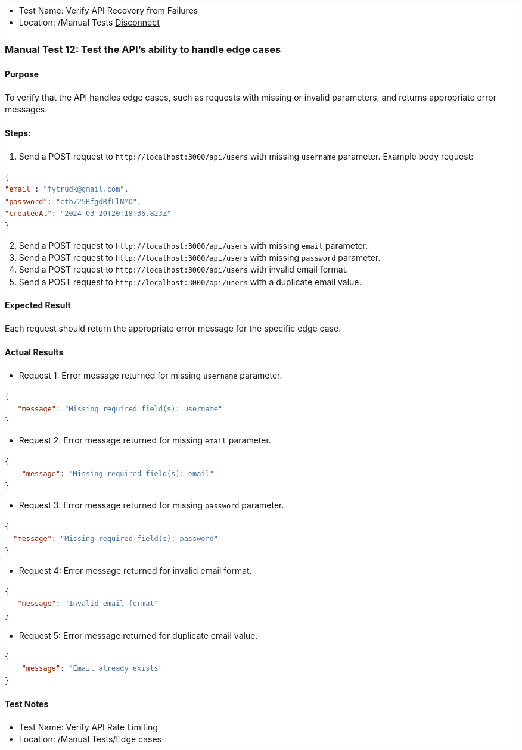 - Test Name: Verify API Recovery from Failures
- Location: /Manual Tests [Disconnect](https://universal-trinity-236527-1.postman.co/workspace/Team-Workspace~f02dc3c9-cf61-4a68-859f-12f952372c2e/request/33841208-62e2b2ec-e172-47f4-bddd-3cf11ac0b05a)

### Manual Test 12: Test the API’s ability to handle edge cases
#### Purpose
To verify that the API handles edge cases, such as requests with missing or invalid parameters, and returns appropriate error messages.
#### Steps:
1. Send a POST request to `http://localhost:3000/api/users` with missing `username` parameter.
  Example body request:
```json
{
"email": "fytrudk@gmail.com",
"password": "ctb725RfgdRfLlNMD",
"createdAt": "2024-03-20T20:18:36.823Z"
}
```
2. Send a POST request to `http://localhost:3000/api/users` with missing `email` parameter.
3. Send a POST request to `http://localhost:3000/api/users` with missing `password` parameter.
4. Send a POST request to `http://localhost:3000/api/users` with invalid email format.
5. Send a POST request to `http://localhost:3000/api/users` with a duplicate email value.

#### Expected Result
Each request should return the appropriate error message for the specific edge case.

#### Actual Results
- Request 1: Error message returned for missing `username` parameter.
 ```json
{
    "message": "Missing required field(s): username"
}
 ```
- Request 2: Error message returned for missing `email` parameter.
 ```json
{
     "message": "Missing required field(s): email"
}
 ```
- Request 3: Error message returned for missing `password` parameter.
 ```json
{
   "message": "Missing required field(s): password"
}
 ```
- Request 4: Error message returned for invalid email format.
 ```json
 {
    "message": "Invalid email format"
}
  ```
- Request 5: Error message returned for duplicate email value.
```json
{
    "message": "Email already exists"
}
 ```
#### Test Notes
- Test Name: Verify API Rate Limiting
- Location: /Manual Tests/[Edge cases](https://universal-trinity-236527-1.postman.co/workspace/Team-Workspace~f02dc3c9-cf61-4a68-859f-12f952372c2e/folder/33841208-6442b464-a167-4925-adfc-6f3d6df8a8fd)
